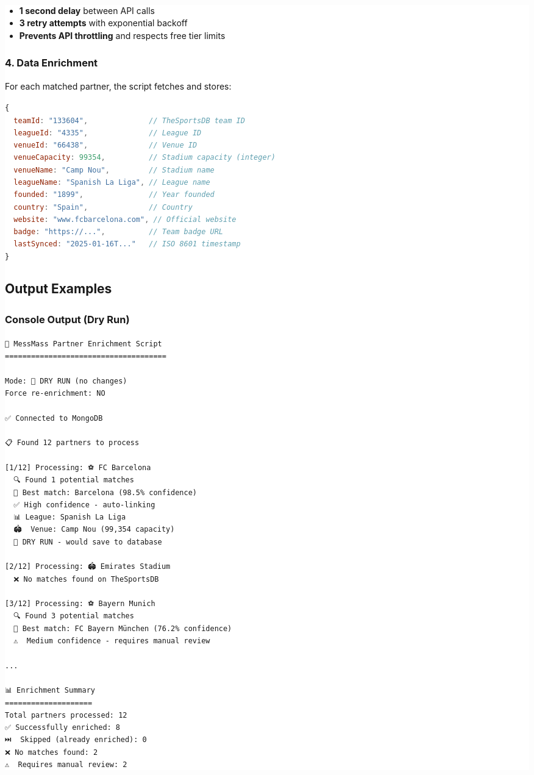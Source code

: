 - **1 second delay** between API calls
- **3 retry attempts** with exponential backoff
- **Prevents API throttling** and respects free tier limits

### 4. **Data Enrichment**

For each matched partner, the script fetches and stores:

```javascript
{
  teamId: "133604",              // TheSportsDB team ID
  leagueId: "4335",              // League ID
  venueId: "66438",              // Venue ID
  venueCapacity: 99354,          // Stadium capacity (integer)
  venueName: "Camp Nou",         // Stadium name
  leagueName: "Spanish La Liga", // League name
  founded: "1899",               // Year founded
  country: "Spain",              // Country
  website: "www.fcbarcelona.com", // Official website
  badge: "https://...",          // Team badge URL
  lastSynced: "2025-01-16T..."   // ISO 8601 timestamp
}
```

## Output Examples

### Console Output (Dry Run)

```
🚀 MessMass Partner Enrichment Script
=====================================

Mode: 🧪 DRY RUN (no changes)
Force re-enrichment: NO

✅ Connected to MongoDB

📋 Found 12 partners to process

[1/12] Processing: ⚽ FC Barcelona
  🔍 Found 1 potential matches
  🎯 Best match: Barcelona (98.5% confidence)
  ✅ High confidence - auto-linking
  📊 League: Spanish La Liga
  🏟️  Venue: Camp Nou (99,354 capacity)
  🧪 DRY RUN - would save to database

[2/12] Processing: 🏟️ Emirates Stadium
  ❌ No matches found on TheSportsDB

[3/12] Processing: ⚽ Bayern Munich
  🔍 Found 3 potential matches
  🎯 Best match: FC Bayern München (76.2% confidence)
  ⚠️  Medium confidence - requires manual review

...

📊 Enrichment Summary
====================
Total partners processed: 12
✅ Successfully enriched: 8
⏭️  Skipped (already enriched): 0
❌ No matches found: 2
⚠️  Requires manual review: 2
```